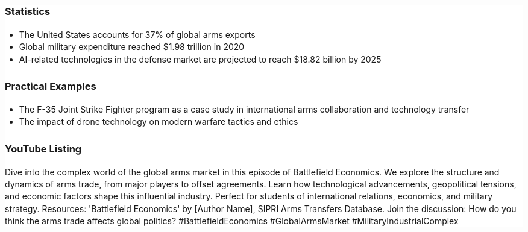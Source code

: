 ### Statistics
- The United States accounts for 37% of global arms exports
- Global military expenditure reached $1.98 trillion in 2020
- AI-related technologies in the defense market are projected to reach $18.82 billion by 2025

### Practical Examples
- The F-35 Joint Strike Fighter program as a case study in international arms collaboration and technology transfer
- The impact of drone technology on modern warfare tactics and ethics

### YouTube Listing
Dive into the complex world of the global arms market in this episode of Battlefield Economics. We explore the structure and dynamics of arms trade, from major players to offset agreements. Learn how technological advancements, geopolitical tensions, and economic factors shape this influential industry. Perfect for students of international relations, economics, and military strategy. Resources: 'Battlefield Economics' by [Author Name], SIPRI Arms Transfers Database. Join the discussion: How do you think the arms trade affects global politics? #BattlefieldEconomics #GlobalArmsMarket #MilitaryIndustrialComplex
